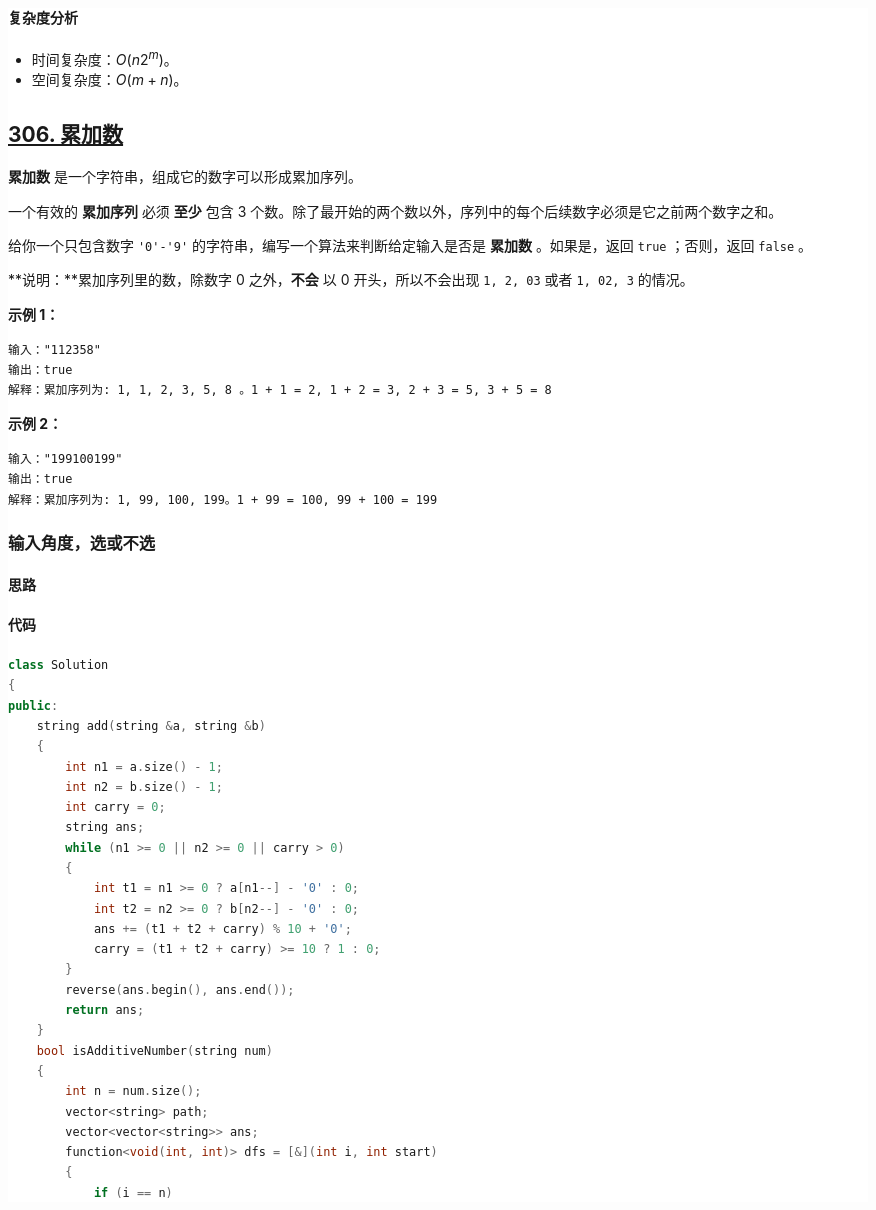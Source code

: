#### 复杂度分析

- 时间复杂度：$O(n2^m)$。
- 空间复杂度：$O(m+n)$。

## [306. 累加数](https://leetcode.cn/problems/additive-number/)

**累加数** 是一个字符串，组成它的数字可以形成累加序列。

一个有效的 **累加序列** 必须 **至少** 包含 3 个数。除了最开始的两个数以外，序列中的每个后续数字必须是它之前两个数字之和。

给你一个只包含数字 `'0'-'9'` 的字符串，编写一个算法来判断给定输入是否是 **累加数** 。如果是，返回 `true` ；否则，返回 `false` 。

**说明：**累加序列里的数，除数字 0 之外，**不会** 以 0 开头，所以不会出现 `1, 2, 03` 或者 `1, 02, 3` 的情况。

 

**示例 1：**

```
输入："112358"
输出：true 
解释：累加序列为: 1, 1, 2, 3, 5, 8 。1 + 1 = 2, 1 + 2 = 3, 2 + 3 = 5, 3 + 5 = 8
```

**示例 2：**

```
输入："199100199"
输出：true 
解释：累加序列为: 1, 99, 100, 199。1 + 99 = 100, 99 + 100 = 199
```

### 输入角度，选或不选

#### 思路



#### 代码

```cpp
class Solution
{
public:
    string add(string &a, string &b)
    {
        int n1 = a.size() - 1;
        int n2 = b.size() - 1;
        int carry = 0;
        string ans;
        while (n1 >= 0 || n2 >= 0 || carry > 0)
        {
            int t1 = n1 >= 0 ? a[n1--] - '0' : 0;
            int t2 = n2 >= 0 ? b[n2--] - '0' : 0;
            ans += (t1 + t2 + carry) % 10 + '0';
            carry = (t1 + t2 + carry) >= 10 ? 1 : 0;
        }
        reverse(ans.begin(), ans.end());
        return ans;
    }
    bool isAdditiveNumber(string num)
    {
        int n = num.size();
        vector<string> path;
        vector<vector<string>> ans;
        function<void(int, int)> dfs = [&](int i, int start)
        {
            if (i == n)
```